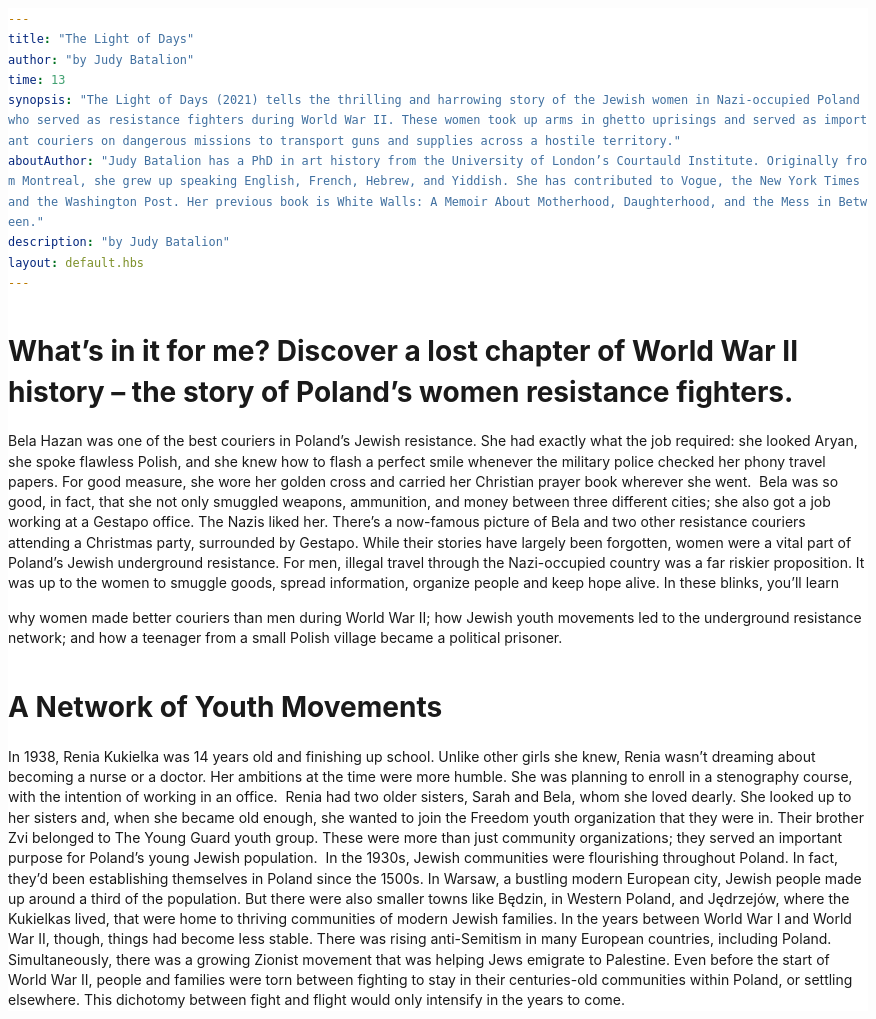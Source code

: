 ```yaml
---
title: "The Light of Days"
author: "by Judy Batalion"
time: 13
synopsis: "The Light of Days (2021) tells the thrilling and harrowing story of the Jewish women in Nazi-occupied Poland who served as resistance fighters during World War II. These women took up arms in ghetto uprisings and served as important couriers on dangerous missions to transport guns and supplies across a hostile territory."
aboutAuthor: "Judy Batalion has a PhD in art history from the University of London’s Courtauld Institute. Originally from Montreal, she grew up speaking English, French, Hebrew, and Yiddish. She has contributed to Vogue, the New York Times and the Washington Post. Her previous book is White Walls: A Memoir About Motherhood, Daughterhood, and the Mess in Between."
description: "by Judy Batalion"
layout: default.hbs
---
```


# What’s in it for me? Discover a lost chapter of World War II history – the story of Poland’s women resistance fighters.
Bela Hazan was one of the best couriers in Poland’s Jewish resistance. She had exactly what the job required: she looked Aryan, she spoke flawless Polish, and she knew how to flash a perfect smile whenever the military police checked her phony travel papers. For good measure, she wore her golden cross and carried her Christian prayer book wherever she went. 
Bela was so good, in fact, that she not only smuggled weapons, ammunition, and money between three different cities; she also got a job working at a Gestapo office. The Nazis liked her. There’s a now-famous picture of Bela and two other resistance couriers attending a Christmas party, surrounded by Gestapo.
While their stories have largely been forgotten, women were a vital part of Poland’s Jewish underground resistance. For men, illegal travel through the Nazi-occupied country was a far riskier proposition. It was up to the women to smuggle goods, spread information, organize people and keep hope alive.
In these blinks, you’ll learn

why women made better couriers than men during World War II;
how Jewish youth movements led to the underground resistance network; and
how a teenager from a small Polish village became a political prisoner.


# A Network of Youth Movements
In 1938, Renia Kukielka was 14 years old and finishing up school. Unlike other girls she knew, Renia wasn’t dreaming about becoming a nurse or a doctor. Her ambitions at the time were more humble. She was planning to enroll in a stenography course, with the intention of working in an office. 
Renia had two older sisters, Sarah and Bela, whom she loved dearly. She looked up to her sisters and, when she became old enough, she wanted to join the Freedom youth organization that they were in. Their brother Zvi belonged to The Young Guard youth group. These were more than just community organizations; they served an important purpose for Poland’s young Jewish population. 
In the 1930s, Jewish communities were flourishing throughout Poland. In fact, they’d been establishing themselves in Poland since the 1500s. In Warsaw, a bustling modern European city, Jewish people made up around a third of the population. But there were also smaller towns like Będzin, in Western Poland, and Jędrzejów, where the Kukielkas lived, that were home to thriving communities of modern Jewish families.
In the years between World War I and World War II, though, things had become less stable. There was rising anti-Semitism in many European countries, including Poland. Simultaneously, there was a growing Zionist movement that was helping Jews emigrate to Palestine. Even before the start of World War II, people and families were torn between fighting to stay in their centuries-old communities within Poland, or settling elsewhere. This dichotomy between fight and flight would only intensify in the years to come.